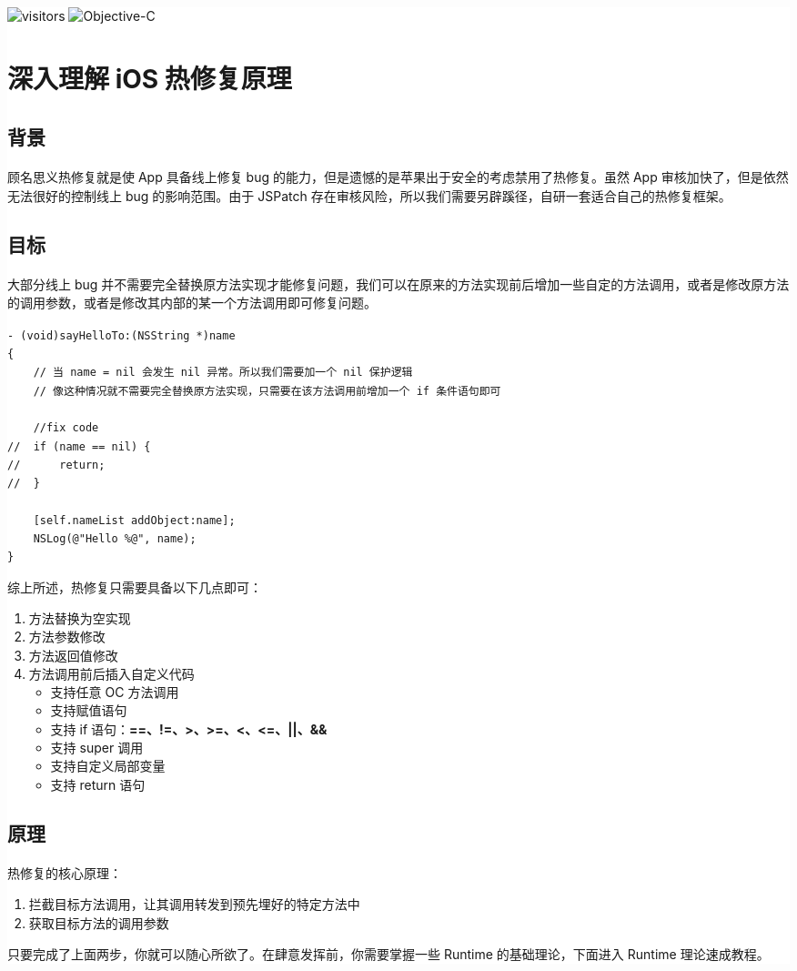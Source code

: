 ![visitors](https://visitor-badge.laobi.icu/badge?page_id=zhiyongzou.dynamic.oc)
![Objective-C](https://img.shields.io/badge/language-Objective--C-orange.svg)

# 深入理解 iOS 热修复原理


## 背景
顾名思义热修复就是使 App 具备线上修复 bug 的能力，但是遗憾的是苹果出于安全的考虑禁用了热修复。虽然 App 审核加快了，但是依然无法很好的控制线上 bug 的影响范围。由于 JSPatch 存在审核风险，所以我们需要另辟蹊径，自研一套适合自己的热修复框架。

## 目标
大部分线上 bug 并不需要完全替换原方法实现才能修复问题，我们可以在原来的方法实现前后增加一些自定的方法调用，或者是修改原方法的调用参数，或者是修改其内部的某一个方法调用即可修复问题。

```objc
- (void)sayHelloTo:(NSString *)name
{
    // 当 name = nil 会发生 nil 异常。所以我们需要加一个 nil 保护逻辑
    // 像这种情况就不需要完全替换原方法实现，只需要在该方法调用前增加一个 if 条件语句即可
    
    //fix code
//  if (name == nil) {
//      return;
//  }
    
    [self.nameList addObject:name];
    NSLog(@"Hello %@", name);
}

```

综上所述，热修复只需要具备以下几点即可：

1. 方法替换为空实现
2. 方法参数修改
3. 方法返回值修改
4. 方法调用前后插入自定义代码
	* 支持任意 OC 方法调用
	* 支持赋值语句
	* 支持 if 语句：**==、!=、>、>=、<、<=、||、&&**
	* 支持 super 调用
	* 支持自定义局部变量
	* 支持 return 语句

## 原理
热修复的核心原理：

1. 拦截目标方法调用，让其调用转发到预先埋好的特定方法中
2. 获取目标方法的调用参数

只要完成了上面两步，你就可以随心所欲了。在肆意发挥前，你需要掌握一些 Runtime 的基础理论，下面进入 Runtime 理论速成教程。
